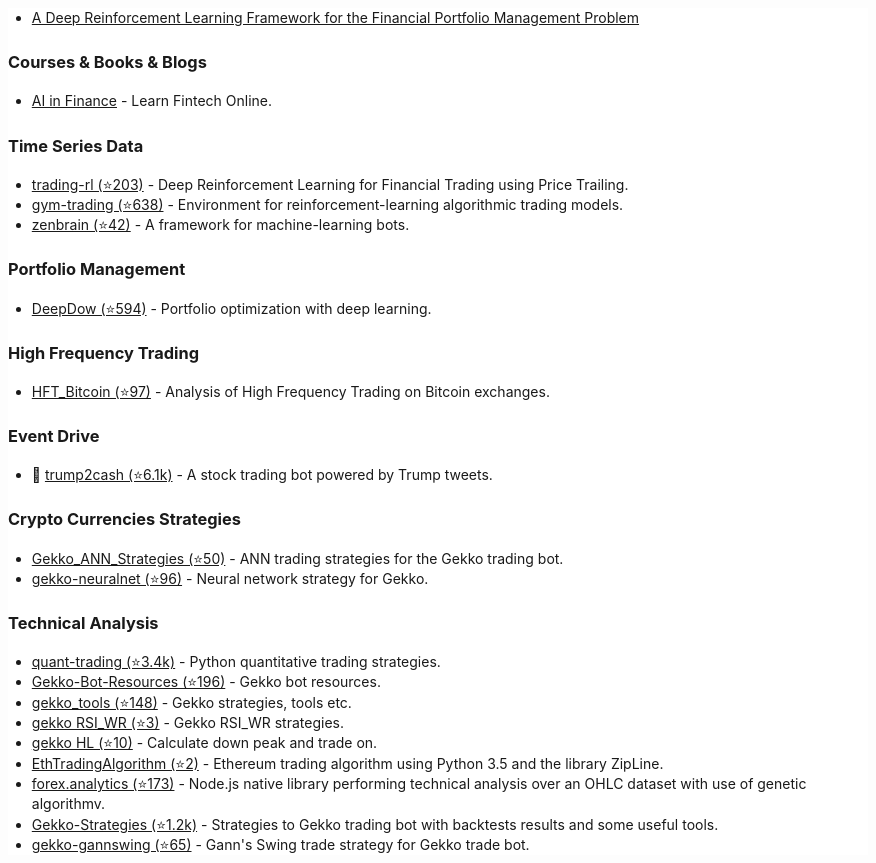 *   [A Deep Reinforcement Learning Framework for the Financial Portfolio Management Problem](https://arxiv.org/pdf/1706.10059.pdf)

### Courses & Books & Blogs

*   [AI in Finance](https://cfte.education/) - Learn Fintech Online.

### Time Series Data

*   [trading-rl (⭐203)](https://github.com/Kostis-S-Z/trading-rl) - Deep Reinforcement Learning for Financial Trading using Price Trailing.
*   [gym-trading (⭐638)](https://github.com/hackthemarket/gym-trading) - Environment for reinforcement-learning algorithmic trading models.
*   [zenbrain (⭐42)](https://github.com/carlos8f/zenbrain) - A framework for machine-learning bots.

### Portfolio Management

*   [DeepDow (⭐594)](https://github.com/jankrepl/deepdow) - Portfolio optimization with deep learning.

### High Frequency Trading

*   [HFT\_Bitcoin (⭐97)](https://github.com/ghgr/HFT_Bitcoin) - Analysis of High Frequency Trading on Bitcoin exchanges.

### Event Drive

*   🌟 [trump2cash (⭐6.1k)](https://github.com/maxbbraun/trump2cash) - A stock trading bot powered by Trump tweets.

### Crypto Currencies Strategies

*   [Gekko\_ANN\_Strategies (⭐50)](https://github.com/markchen8717/Gekko_ANN_Strategies) - ANN trading strategies for the Gekko trading bot.
*   [gekko-neuralnet (⭐96)](https://github.com/zschro/gekko-neuralnet) - Neural network strategy for Gekko.

### Technical Analysis

*   [quant-trading (⭐3.4k)](https://github.com/je-suis-tm/quant-trading) - Python quantitative trading strategies.
*   [Gekko-Bot-Resources (⭐196)](https://github.com/cloggy45/Gekko-Bot-Resources) - Gekko bot resources.
*   [gekko\_tools (⭐148)](https://github.com/tommiehansen/gekko_tools) - Gekko strategies, tools etc.
*   [gekko RSI\_WR (⭐3)](https://github.com/zzmike76/gekko) - Gekko RSI\_WR strategies.
*   [gekko HL (⭐10)](https://github.com/mounirlabaied/gekko-strat-hl) - Calculate down peak and trade on.
*   [EthTradingAlgorithm (⭐2)](https://github.com/Philipid3s/EthTradingAlgorithm) - Ethereum trading algorithm using Python 3.5 and the library ZipLine.
*   [forex.analytics (⭐173)](https://github.com/mkmarek/forex.analytics) - Node.js native library performing technical analysis over an OHLC dataset with use of genetic algorithmv.
*   [Gekko-Strategies (⭐1.2k)](https://github.com/xFFFFF/Gekko-Strategies) - Strategies to Gekko trading bot with backtests results and some useful tools.
*   [gekko-gannswing (⭐65)](https://github.com/johndoe75/gekko-gannswing) - Gann's Swing trade strategy for Gekko trade bot.

